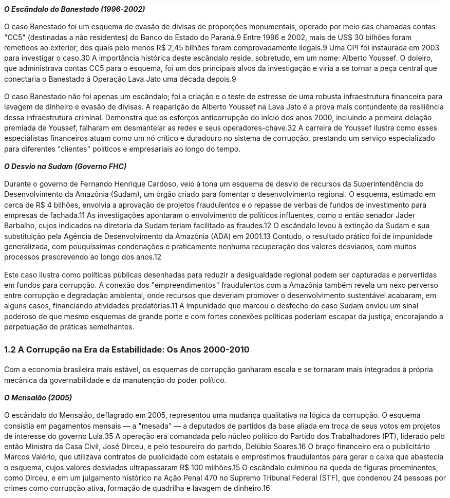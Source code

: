 ***O Escândalo do Banestado (1996-2002)***

O caso Banestado foi um esquema de evasão de divisas de proporções monumentais, operado por meio das chamadas contas "CC5" (destinadas a não residentes) do Banco do Estado do Paraná.9 Entre 1996 e 2002, mais de US$ 30 bilhões foram remetidos ao exterior, dos quais pelo menos R$ 2,45 bilhões foram comprovadamente ilegais.9 Uma CPI foi instaurada em 2003 para investigar o caso.30 A importância histórica deste escândalo reside, sobretudo, em um nome: Alberto Youssef. O doleiro, que administrava contas CC5 para o esquema, foi um dos principais alvos da investigação e viria a se tornar a peça central que conectaria o Banestado à Operação Lava Jato uma década depois.9

O caso Banestado não foi apenas um escândalo; foi a criação e o teste de estresse de uma robusta infraestrutura financeira para lavagem de dinheiro e evasão de divisas. A reaparição de Alberto Youssef na Lava Jato é a prova mais contundente da resiliência dessa infraestrutura criminal. Demonstra que os esforços anticorrupção do início dos anos 2000, incluindo a primeira delação premiada de Youssef, falharam em desmantelar as redes e seus operadores-chave.32 A carreira de Youssef ilustra como esses especialistas financeiros atuam como um nó crítico e duradouro no sistema de corrupção, prestando um serviço especializado para diferentes "clientes" políticos e empresariais ao longo do tempo.

***O Desvio na Sudam (Governo FHC)***

Durante o governo de Fernando Henrique Cardoso, veio à tona um esquema de desvio de recursos da Superintendência do Desenvolvimento da Amazônia (Sudam), um órgão criado para fomentar o desenvolvimento regional. O esquema, estimado em cerca de R$ 4 bilhões, envolvia a aprovação de projetos fraudulentos e o repasse de verbas de fundos de investimento para empresas de fachada.11 As investigações apontaram o envolvimento de políticos influentes, como o então senador Jader Barbalho, cujos indicados na diretoria da Sudam teriam facilitado as fraudes.12 O escândalo levou à extinção da Sudam e sua substituição pela Agência de Desenvolvimento da Amazônia (ADA) em 2001\.13 Contudo, o resultado prático foi de impunidade generalizada, com pouquíssimas condenações e praticamente nenhuma recuperação dos valores desviados, com muitos processos prescrevendo ao longo dos anos.12

Este caso ilustra como políticas públicas desenhadas para reduzir a desigualdade regional podem ser capturadas e pervertidas em fundos para corrupção. A conexão dos "empreendimentos" fraudulentos com a Amazônia também revela um nexo perverso entre corrupção e degradação ambiental, onde recursos que deveriam promover o desenvolvimento sustentável acabaram, em alguns casos, financiando atividades predatórias.11 A impunidade que marcou o desfecho do caso Sudam enviou um sinal poderoso de que mesmo esquemas de grande porte e com fortes conexões políticas poderiam escapar da justiça, encorajando a perpetuação de práticas semelhantes.

### **1.2 A Corrupção na Era da Estabilidade: Os Anos 2000-2010**

Com a economia brasileira mais estável, os esquemas de corrupção ganharam escala e se tornaram mais integrados à própria mecânica da governabilidade e da manutenção do poder político.

***O Mensalão (2005)***

O escândalo do Mensalão, deflagrado em 2005, representou uma mudança qualitativa na lógica da corrupção. O esquema consistia em pagamentos mensais — a "mesada" — a deputados de partidos da base aliada em troca de seus votos em projetos de interesse do governo Lula.35 A operação era comandada pelo núcleo político do Partido dos Trabalhadores (PT), liderado pelo então Ministro da Casa Civil, José Dirceu, e pelo tesoureiro do partido, Delúbio Soares.16 O braço financeiro era o publicitário Marcos Valério, que utilizava contratos de publicidade com estatais e empréstimos fraudulentos para gerar o caixa que abastecia o esquema, cujos valores desviados ultrapassaram R$ 100 milhões.15 O escândalo culminou na queda de figuras proeminentes, como Dirceu, e em um julgamento histórico na Ação Penal 470 no Supremo Tribunal Federal (STF), que condenou 24 pessoas por crimes como corrupção ativa, formação de quadrilha e lavagem de dinheiro.16

